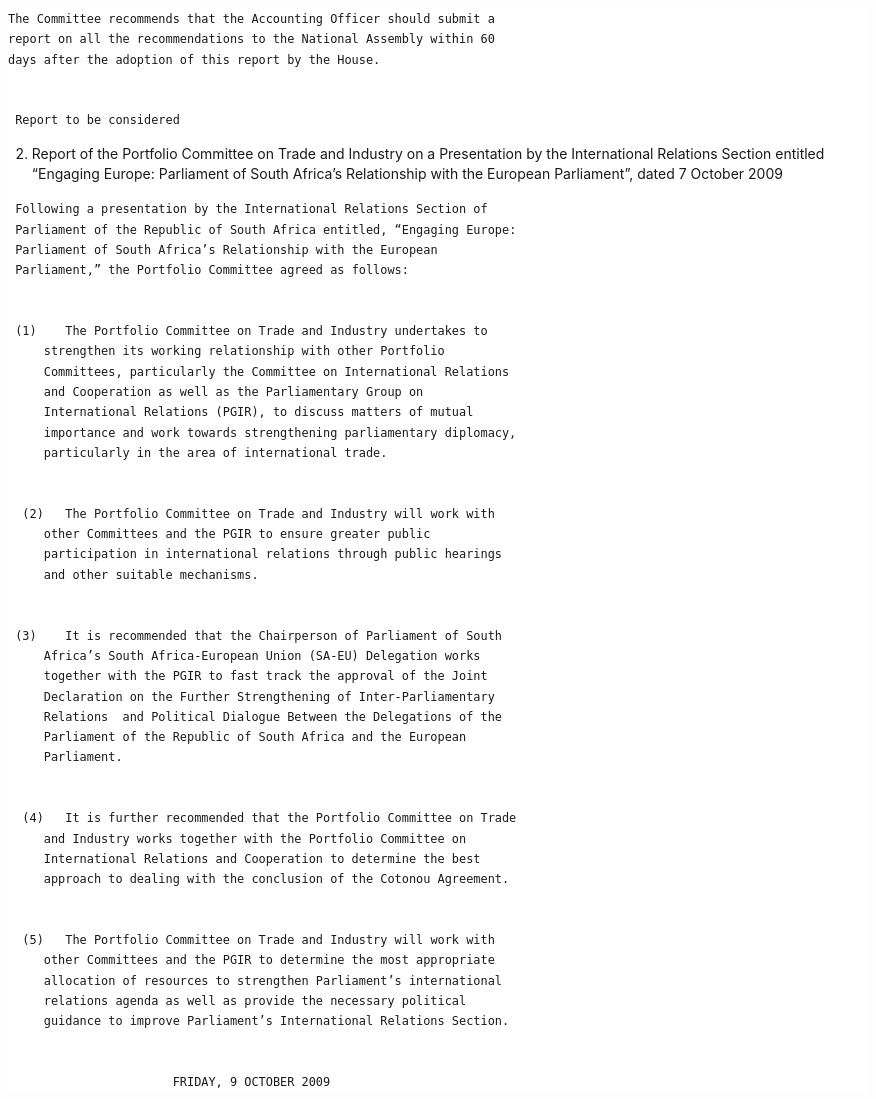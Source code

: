 
    The Committee recommends that the Accounting Officer should submit a
    report on all the recommendations to the National Assembly within 60
    days after the adoption of this report by the House.


     Report to be considered


 2.   Report of the Portfolio Committee on Trade and Industry on a
     Presentation by the International Relations Section entitled “Engaging
     Europe: Parliament of South Africa’s Relationship with the European
     Parliament”, dated 7 October 2009


     Following a presentation by the International Relations Section of
     Parliament of the Republic of South Africa entitled, “Engaging Europe:
     Parliament of South Africa’s Relationship with the European
     Parliament,” the Portfolio Committee agreed as follows:


     (1)    The Portfolio Committee on Trade and Industry undertakes to
         strengthen its working relationship with other Portfolio
         Committees, particularly the Committee on International Relations
         and Cooperation as well as the Parliamentary Group on
         International Relations (PGIR), to discuss matters of mutual
         importance and work towards strengthening parliamentary diplomacy,
         particularly in the area of international trade.


      (2)   The Portfolio Committee on Trade and Industry will work with
         other Committees and the PGIR to ensure greater public
         participation in international relations through public hearings
         and other suitable mechanisms.


     (3)    It is recommended that the Chairperson of Parliament of South
         Africa’s South Africa-European Union (SA-EU) Delegation works
         together with the PGIR to fast track the approval of the Joint
         Declaration on the Further Strengthening of Inter-Parliamentary
         Relations  and Political Dialogue Between the Delegations of the
         Parliament of the Republic of South Africa and the European
         Parliament.


      (4)   It is further recommended that the Portfolio Committee on Trade
         and Industry works together with the Portfolio Committee on
         International Relations and Cooperation to determine the best
         approach to dealing with the conclusion of the Cotonou Agreement.


      (5)   The Portfolio Committee on Trade and Industry will work with
         other Committees and the PGIR to determine the most appropriate
         allocation of resources to strengthen Parliament’s international
         relations agenda as well as provide the necessary political
         guidance to improve Parliament’s International Relations Section.


                           FRIDAY, 9 OCTOBER 2009
